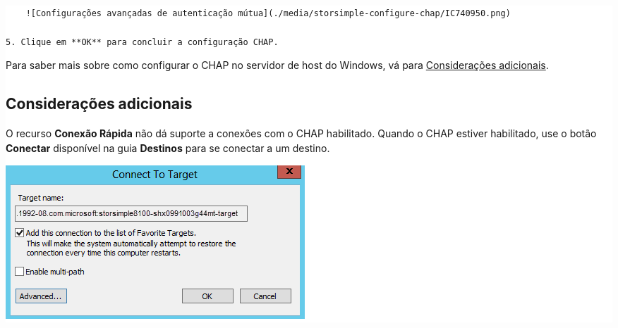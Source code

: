 		![Configurações avançadas de autenticação mútua](./media/storsimple-configure-chap/IC740950.png)

	5. Clique em **OK** para concluir a configuração CHAP.

Para saber mais sobre como configurar o CHAP no servidor de host do Windows, vá para [Considerações adicionais](#additional-considerations).

## Considerações adicionais

O recurso **Conexão Rápida** não dá suporte a conexões com o CHAP habilitado. Quando o CHAP estiver habilitado, use o botão **Conectar** disponível na guia **Destinos** para se conectar a um destino.

![Conectar-se ao destino](./media/storsimple-configure-chap/IC740947.png)
